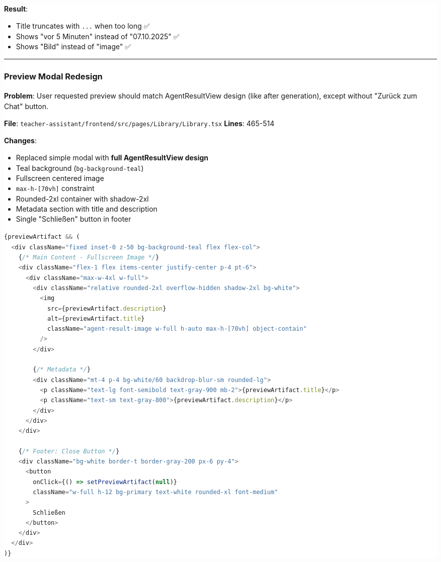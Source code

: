 **Result**:
- Title truncates with `...` when too long ✅
- Shows "vor 5 Minuten" instead of "07.10.2025" ✅
- Shows "Bild" instead of "image" ✅

---

### Preview Modal Redesign

**Problem**: User requested preview should match AgentResultView design (like after generation), except without "Zurück zum Chat" button.

**File**: `teacher-assistant/frontend/src/pages/Library/Library.tsx`
**Lines**: 465-514

**Changes**:
- Replaced simple modal with **full AgentResultView design**
- Teal background (`bg-background-teal`)
- Fullscreen centered image
- `max-h-[70vh]` constraint
- Rounded-2xl container with shadow-2xl
- Metadata section with title and description
- Single "Schließen" button in footer

```typescript
{previewArtifact && (
  <div className="fixed inset-0 z-50 bg-background-teal flex flex-col">
    {/* Main Content - Fullscreen Image */}
    <div className="flex-1 flex items-center justify-center p-4 pt-6">
      <div className="max-w-4xl w-full">
        <div className="relative rounded-2xl overflow-hidden shadow-2xl bg-white">
          <img
            src={previewArtifact.description}
            alt={previewArtifact.title}
            className="agent-result-image w-full h-auto max-h-[70vh] object-contain"
          />
        </div>

        {/* Metadata */}
        <div className="mt-4 p-4 bg-white/60 backdrop-blur-sm rounded-lg">
          <p className="text-lg font-semibold text-gray-900 mb-2">{previewArtifact.title}</p>
          <p className="text-sm text-gray-800">{previewArtifact.description}</p>
        </div>
      </div>
    </div>

    {/* Footer: Close Button */}
    <div className="bg-white border-t border-gray-200 px-6 py-4">
      <button
        onClick={() => setPreviewArtifact(null)}
        className="w-full h-12 bg-primary text-white rounded-xl font-medium"
      >
        Schließen
      </button>
    </div>
  </div>
)}
```
